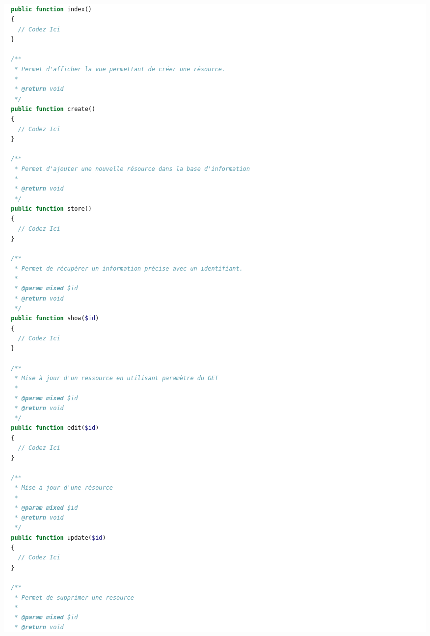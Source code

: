 ```php
  public function index()
  {
    // Codez Ici
  }

  /**
   * Permet d'afficher la vue permettant de créer une résource.
   *
   * @return void
   */
  public function create()
  {
    // Codez Ici
  }

  /**
   * Permet d'ajouter une nouvelle résource dans la base d'information
   *
   * @return void
   */
  public function store()
  {
    // Codez Ici
  }

  /**
   * Permet de récupérer un information précise avec un identifiant.
   *
   * @param mixed $id
   * @return void
   */
  public function show($id)
  {
    // Codez Ici
  }

  /**
   * Mise à jour d'un ressource en utilisant paramètre du GET
   *
   * @param mixed $id
   * @return void
   */
  public function edit($id)
  {
    // Codez Ici
  }

  /**
   * Mise à jour d'une résource
   *
   * @param mixed $id
   * @return void
   */
  public function update($id)
  {
    // Codez Ici
  }

  /**
   * Permet de supprimer une resource
   *
   * @param mixed $id
   * @return void
```